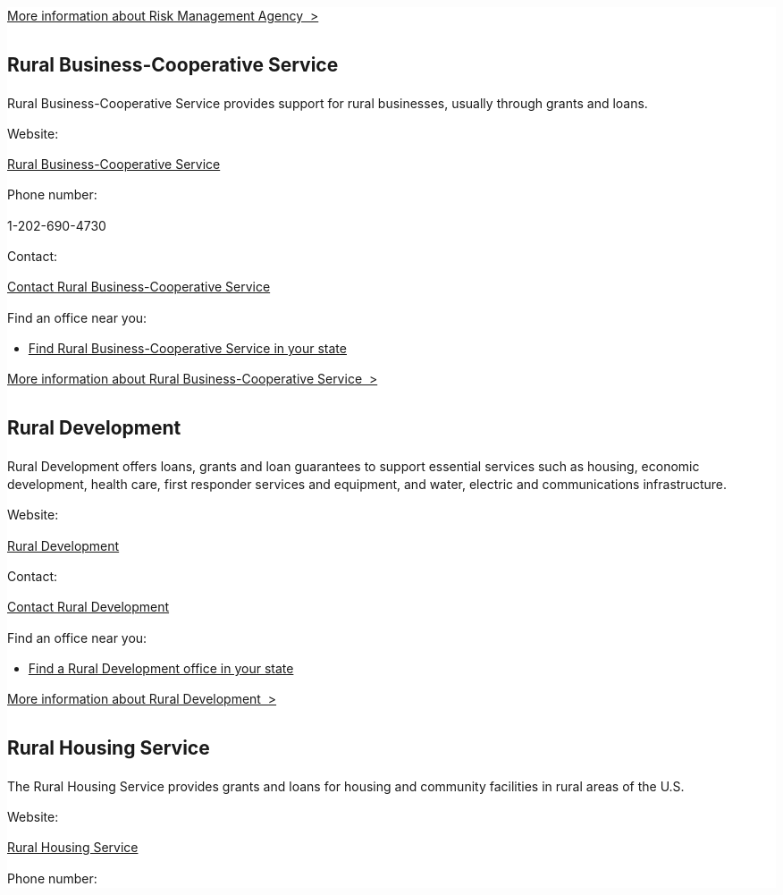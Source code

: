[More information about Risk Management Agency  >](/agencies/risk-management-agency)

Rural Business-Cooperative Service
----------------------------------

Rural Business-Cooperative Service provides support for rural businesses, usually through grants and loans.

Website:

[Rural Business-Cooperative Service](https://www.rd.usda.gov/about-rd/agencies/rural-business-cooperative-service)

Phone number:

1-202-690-4730

Contact:

[Contact Rural Business-Cooperative Service](https://www.rd.usda.gov/about-rd/agencies/rural-business-cooperative-service/contacts)

Find an office near you:

* [Find Rural Business-Cooperative Service in your state](https://www.rd.usda.gov/contact-us/state-offices)

[More information about Rural Business-Cooperative Service  >](/agencies/rural-business-and-cooperative-service)

Rural Development
-----------------

Rural Development offers loans, grants and loan guarantees to support essential services such as housing, economic development, health care, first responder services and equipment, and water, electric and communications infrastructure.

Website:

[Rural Development](https://www.rd.usda.gov/)

Contact:

[Contact Rural Development](https://www.rd.usda.gov/contact-us/national-office)

Find an office near you:

* [Find a Rural Development office in your state](https://www.rd.usda.gov/contact-us/state-offices)

[More information about Rural Development  >](/agencies/rural-development)

Rural Housing Service
---------------------

The Rural Housing Service provides grants and loans for housing and community facilities in rural areas of the U.S.

Website:

[Rural Housing Service](https://www.rd.usda.gov/about-rd/agencies/rural-housing-service)

Phone number:

